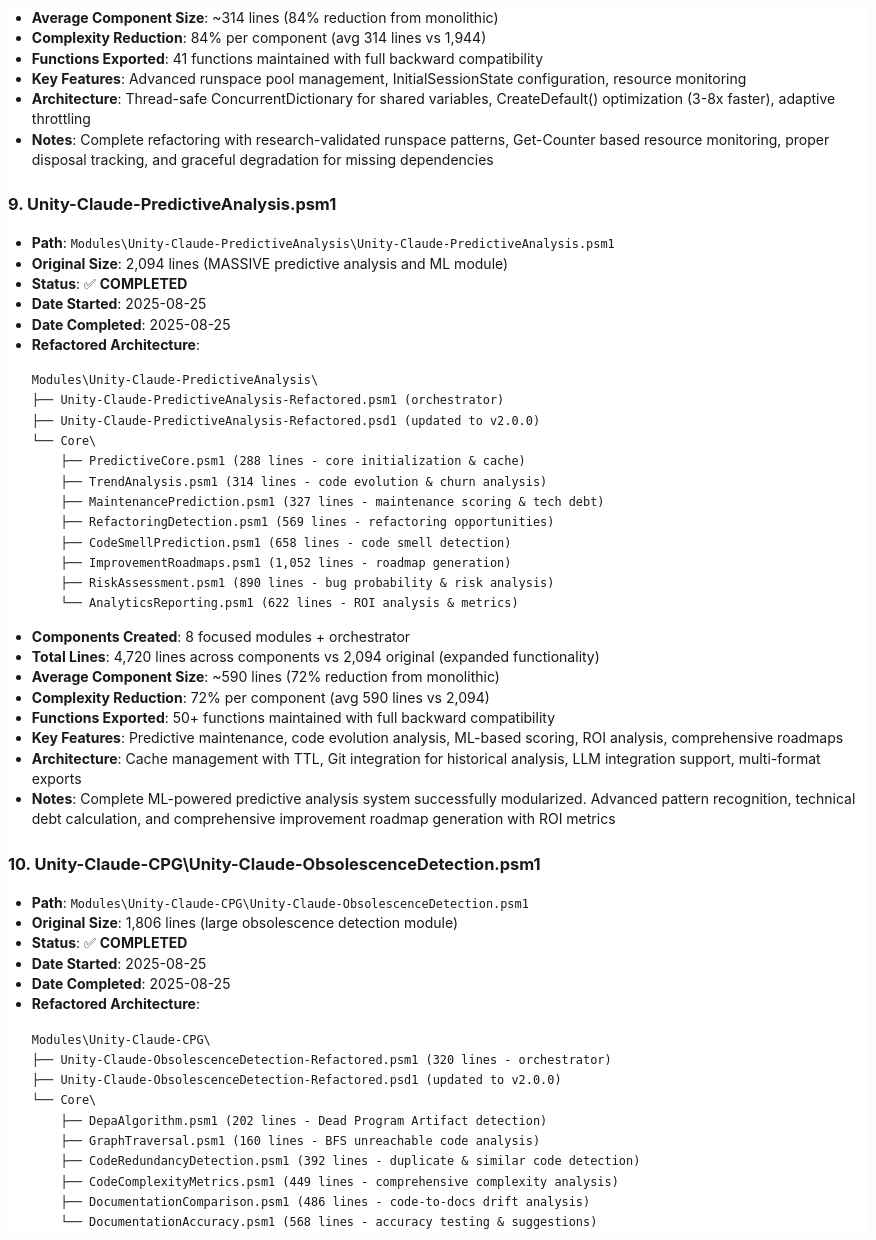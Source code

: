 - **Average Component Size**: ~314 lines (84% reduction from monolithic)
- **Complexity Reduction**: 84% per component (avg 314 lines vs 1,944)
- **Functions Exported**: 41 functions maintained with full backward compatibility
- **Key Features**: Advanced runspace pool management, InitialSessionState configuration, resource monitoring
- **Architecture**: Thread-safe ConcurrentDictionary for shared variables, CreateDefault() optimization (3-8x faster), adaptive throttling
- **Notes**: Complete refactoring with research-validated runspace patterns, Get-Counter based resource monitoring, proper disposal tracking, and graceful degradation for missing dependencies

### 9. Unity-Claude-PredictiveAnalysis.psm1
- **Path**: `Modules\Unity-Claude-PredictiveAnalysis\Unity-Claude-PredictiveAnalysis.psm1`
- **Original Size**: 2,094 lines (MASSIVE predictive analysis and ML module)
- **Status**: ✅ **COMPLETED**
- **Date Started**: 2025-08-25
- **Date Completed**: 2025-08-25
- **Refactored Architecture**:
  ```
  Modules\Unity-Claude-PredictiveAnalysis\
  ├── Unity-Claude-PredictiveAnalysis-Refactored.psm1 (orchestrator)
  ├── Unity-Claude-PredictiveAnalysis-Refactored.psd1 (updated to v2.0.0)
  └── Core\
      ├── PredictiveCore.psm1 (288 lines - core initialization & cache)
      ├── TrendAnalysis.psm1 (314 lines - code evolution & churn analysis)
      ├── MaintenancePrediction.psm1 (327 lines - maintenance scoring & tech debt)
      ├── RefactoringDetection.psm1 (569 lines - refactoring opportunities)
      ├── CodeSmellPrediction.psm1 (658 lines - code smell detection)
      ├── ImprovementRoadmaps.psm1 (1,052 lines - roadmap generation)
      ├── RiskAssessment.psm1 (890 lines - bug probability & risk analysis)
      └── AnalyticsReporting.psm1 (622 lines - ROI analysis & metrics)
  ```
- **Components Created**: 8 focused modules + orchestrator
- **Total Lines**: 4,720 lines across components vs 2,094 original (expanded functionality)
- **Average Component Size**: ~590 lines (72% reduction from monolithic)
- **Complexity Reduction**: 72% per component (avg 590 lines vs 2,094)
- **Functions Exported**: 50+ functions maintained with full backward compatibility
- **Key Features**: Predictive maintenance, code evolution analysis, ML-based scoring, ROI analysis, comprehensive roadmaps
- **Architecture**: Cache management with TTL, Git integration for historical analysis, LLM integration support, multi-format exports
- **Notes**: Complete ML-powered predictive analysis system successfully modularized. Advanced pattern recognition, technical debt calculation, and comprehensive improvement roadmap generation with ROI metrics

### 10. Unity-Claude-CPG\Unity-Claude-ObsolescenceDetection.psm1
- **Path**: `Modules\Unity-Claude-CPG\Unity-Claude-ObsolescenceDetection.psm1`
- **Original Size**: 1,806 lines (large obsolescence detection module)
- **Status**: ✅ **COMPLETED**
- **Date Started**: 2025-08-25
- **Date Completed**: 2025-08-25
- **Refactored Architecture**:
  ```
  Modules\Unity-Claude-CPG\
  ├── Unity-Claude-ObsolescenceDetection-Refactored.psm1 (320 lines - orchestrator)
  ├── Unity-Claude-ObsolescenceDetection-Refactored.psd1 (updated to v2.0.0)
  └── Core\
      ├── DepaAlgorithm.psm1 (202 lines - Dead Program Artifact detection)
      ├── GraphTraversal.psm1 (160 lines - BFS unreachable code analysis)
      ├── CodeRedundancyDetection.psm1 (392 lines - duplicate & similar code detection)
      ├── CodeComplexityMetrics.psm1 (449 lines - comprehensive complexity analysis)
      ├── DocumentationComparison.psm1 (486 lines - code-to-docs drift analysis)
      └── DocumentationAccuracy.psm1 (568 lines - accuracy testing & suggestions)
  ```